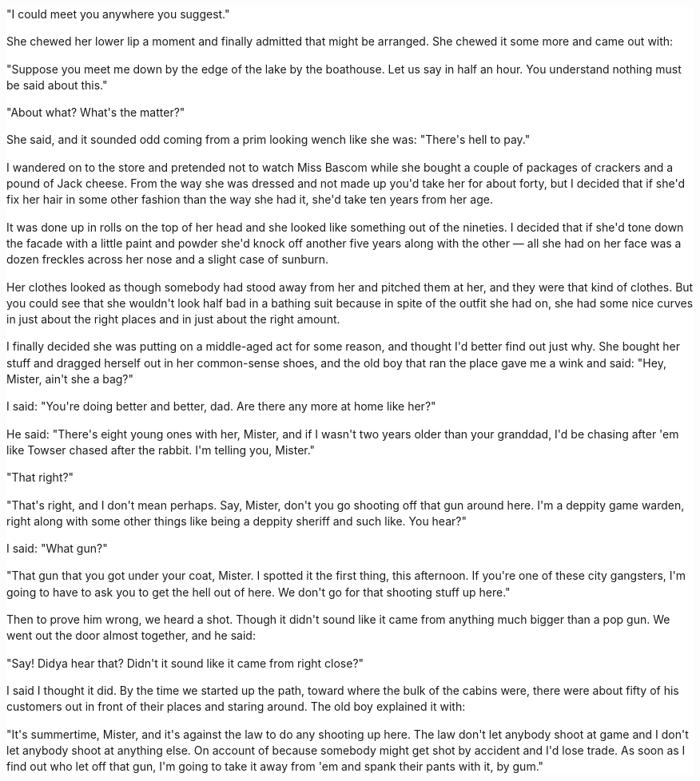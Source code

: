 "I could meet you anywhere you suggest."

She chewed her lower lip a moment and finally admitted that might be arranged. She chewed it some more and came out with:

"Suppose you meet me down by the edge of the lake by the boathouse. Let us say in half an hour. You understand nothing must be said about this."

"About what? What's the matter?"

She said, and it sounded odd coming from a prim looking wench like she was: "There's hell to pay."


I wandered on to the store and pretended not to watch Miss Bascom while she bought a couple of packages of crackers and a pound of Jack cheese. From the way she was dressed and not made up you'd take her for about forty, but I decided that if she'd fix her hair in some other fashion than the way she had it, she'd take ten years from her age.

It was done up in rolls on the top of her head and she looked like something out of the nineties. I decided that if she'd tone down the facade with a little paint and powder she'd knock off another five years along with the other — all she had on her face was a dozen freckles across her nose and a slight case of sunburn.

Her clothes looked as though somebody had stood away from her and pitched them at her, and they were that kind of clothes. But you could see that she wouldn't look half bad in a bathing suit because in spite of the outfit she had on, she had some nice curves in just about the right places and in just about the right amount.

I finally decided she was putting on a middle-aged act for some reason, and thought I'd better find out just why. She bought her stuff and dragged herself out in her common-sense shoes, and the old boy that ran the place gave me a wink and said: "Hey, Mister, ain't she a bag?"

I said: "You're doing better and better, dad. Are there any more at home like her?"

He said: "There's eight young ones with her, Mister, and if I wasn't two years older than your granddad, I'd be chasing after 'em like Towser chased after the rabbit. I'm telling you, Mister."

"That right?"

"That's right, and I don't mean perhaps. Say, Mister, don't you go shooting off that gun around here. I'm a deppity game warden, right along with some other things like being a deppity sheriff and such like. You hear?"

I said: "What gun?"

"That gun that you got under your coat, Mister. I spotted it the first thing, this afternoon. If you're one of these city gangsters, I'm going to have to ask you to get the hell out of here. We don't go for that shooting stuff up here."

Then to prove him wrong, we heard a shot. Though it didn't sound like it came from anything much bigger than a pop gun. We went out the door almost together, and he said:

"Say! Didya hear that? Didn't it sound like it came from right close?"

I said I thought it did. By the time we started up the path, toward where the bulk of the cabins were, there were about fifty of his customers out in front of their places and staring around. The old boy explained it with:

"It's summertime, Mister, and it's against the law to do any shooting up here. The law don't let anybody shoot at game and I don't let anybody shoot at anything else. On account of because somebody might get shot by accident and I'd lose trade. As soon as I find out who let off that gun, I'm going to take it away from 'em and spank their pants with it, by gum."
